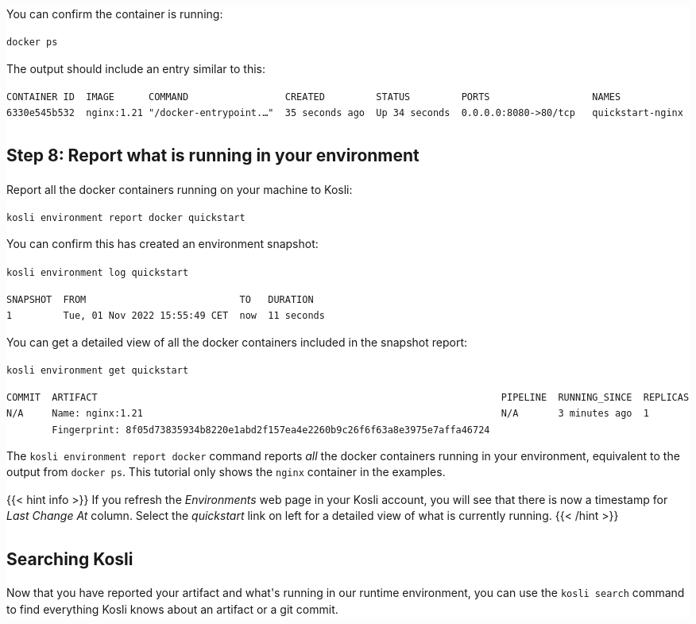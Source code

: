You can confirm the container is running:
```shell {.command}
docker ps
```
The output should include an entry similar to this:
```plaintext {.light-console}
CONTAINER ID  IMAGE      COMMAND                 CREATED         STATUS         PORTS                  NAMES
6330e545b532  nginx:1.21 "/docker-entrypoint.…"  35 seconds ago  Up 34 seconds  0.0.0.0:8080->80/tcp   quickstart-nginx
```

## Step 8: Report what is running in your environment

Report all the docker containers running on your machine to Kosli:
```shell {.command}
kosli environment report docker quickstart
```
You can confirm this has created an environment snapshot:
```shell {.command}
kosli environment log quickstart
```
```plaintext {.light-console}
SNAPSHOT  FROM                           TO   DURATION
1         Tue, 01 Nov 2022 15:55:49 CET  now  11 seconds
```

You can get a detailed view of all the docker containers included in the snapshot report:
```shell {.command}
kosli environment get quickstart
```

```plaintext {.light-console}
COMMIT  ARTIFACT                                                                       PIPELINE  RUNNING_SINCE  REPLICAS
N/A     Name: nginx:1.21                                                               N/A       3 minutes ago  1
        Fingerprint: 8f05d73835934b8220e1abd2f157ea4e2260b9c26f6f63a8e3975e7affa46724
```

The `kosli environment report docker` command reports *all* the 
docker containers running in your environment, equivalent to the output from 
`docker ps`. This tutorial only shows the `nginx` container 
in the examples.

{{< hint info >}}
If you refresh the *Environments* web page in your Kosli account, you will see 
that there is now a timestamp for *Last Change At* column. 
Select the *quickstart* link on left for a detailed view of what is currently running.
{{< /hint >}}

## Searching Kosli

Now that you have reported your artifact and what's running in our runtime environment,
you can use the `kosli search` command to find everything Kosli knows about an artifact or a git commit.
